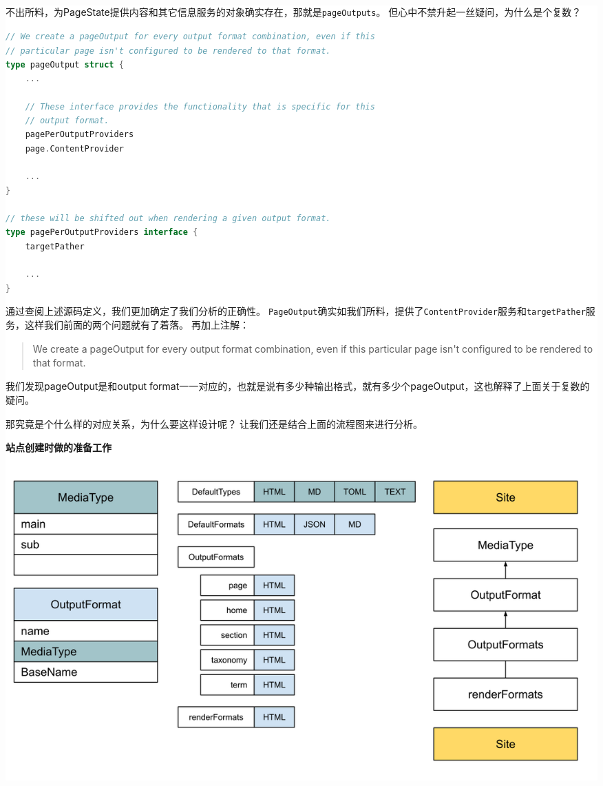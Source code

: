 不出所料，为PageState提供内容和其它信息服务的对象确实存在，那就是`pageOutputs`。
但心中不禁升起一丝疑问，为什么是个复数？

```go
// We create a pageOutput for every output format combination, even if this
// particular page isn't configured to be rendered to that format.
type pageOutput struct {
	...

	// These interface provides the functionality that is specific for this
	// output format.
	pagePerOutputProviders
	page.ContentProvider
	
	...
}

// these will be shifted out when rendering a given output format.
type pagePerOutputProviders interface {
    targetPather
	
	...
}
```
通过查阅上述源码定义，我们更加确定了我们分析的正确性。
`PageOutput`确实如我们所料，提供了`ContentProvider`服务和`targetPather`服务，这样我们前面的两个问题就有了着落。
再加上注解：
> We create a pageOutput for every output format combination, even if this
> particular page isn't configured to be rendered to that format.

我们发现pageOutput是和output format一一对应的，也就是说有多少种输出格式，就有多少个pageOutput，这也解释了上面关于复数的疑问。

那究竟是个什么样的对应关系，为什么要这样设计呢？
让我们还是结合上面的流程图来进行分析。

**站点创建时做的准备工作**

![Publish Site Creating](images/7.2-publish-start.svg)
